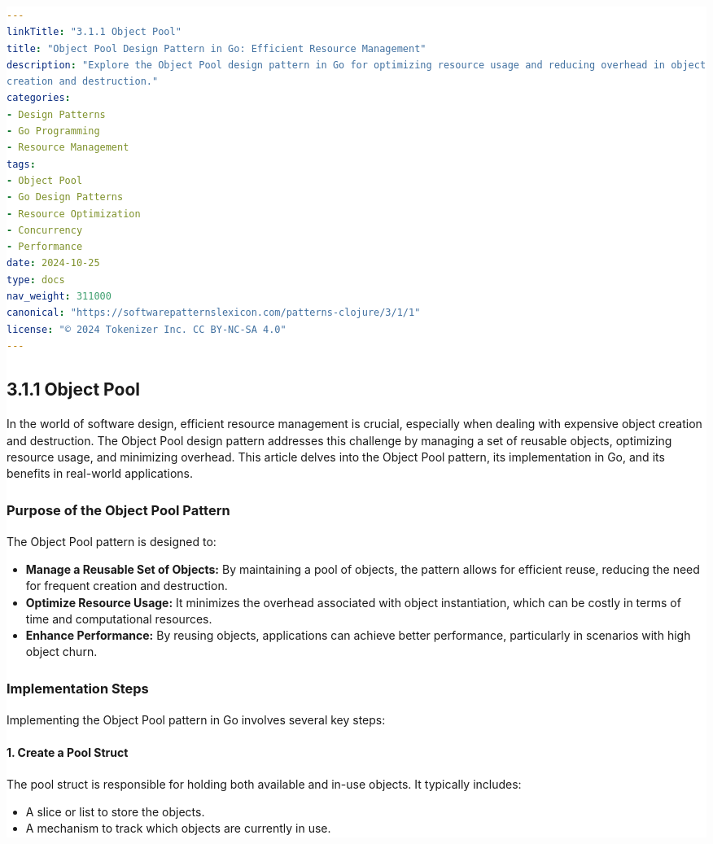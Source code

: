 ```yaml
---
linkTitle: "3.1.1 Object Pool"
title: "Object Pool Design Pattern in Go: Efficient Resource Management"
description: "Explore the Object Pool design pattern in Go for optimizing resource usage and reducing overhead in object creation and destruction."
categories:
- Design Patterns
- Go Programming
- Resource Management
tags:
- Object Pool
- Go Design Patterns
- Resource Optimization
- Concurrency
- Performance
date: 2024-10-25
type: docs
nav_weight: 311000
canonical: "https://softwarepatternslexicon.com/patterns-clojure/3/1/1"
license: "© 2024 Tokenizer Inc. CC BY-NC-SA 4.0"
---
```


## 3.1.1 Object Pool

In the world of software design, efficient resource management is crucial, especially when dealing with expensive object creation and destruction. The Object Pool design pattern addresses this challenge by managing a set of reusable objects, optimizing resource usage, and minimizing overhead. This article delves into the Object Pool pattern, its implementation in Go, and its benefits in real-world applications.

### Purpose of the Object Pool Pattern

The Object Pool pattern is designed to:

- **Manage a Reusable Set of Objects:** By maintaining a pool of objects, the pattern allows for efficient reuse, reducing the need for frequent creation and destruction.
- **Optimize Resource Usage:** It minimizes the overhead associated with object instantiation, which can be costly in terms of time and computational resources.
- **Enhance Performance:** By reusing objects, applications can achieve better performance, particularly in scenarios with high object churn.

### Implementation Steps

Implementing the Object Pool pattern in Go involves several key steps:

#### 1. Create a Pool Struct

The pool struct is responsible for holding both available and in-use objects. It typically includes:

- A slice or list to store the objects.
- A mechanism to track which objects are currently in use.
